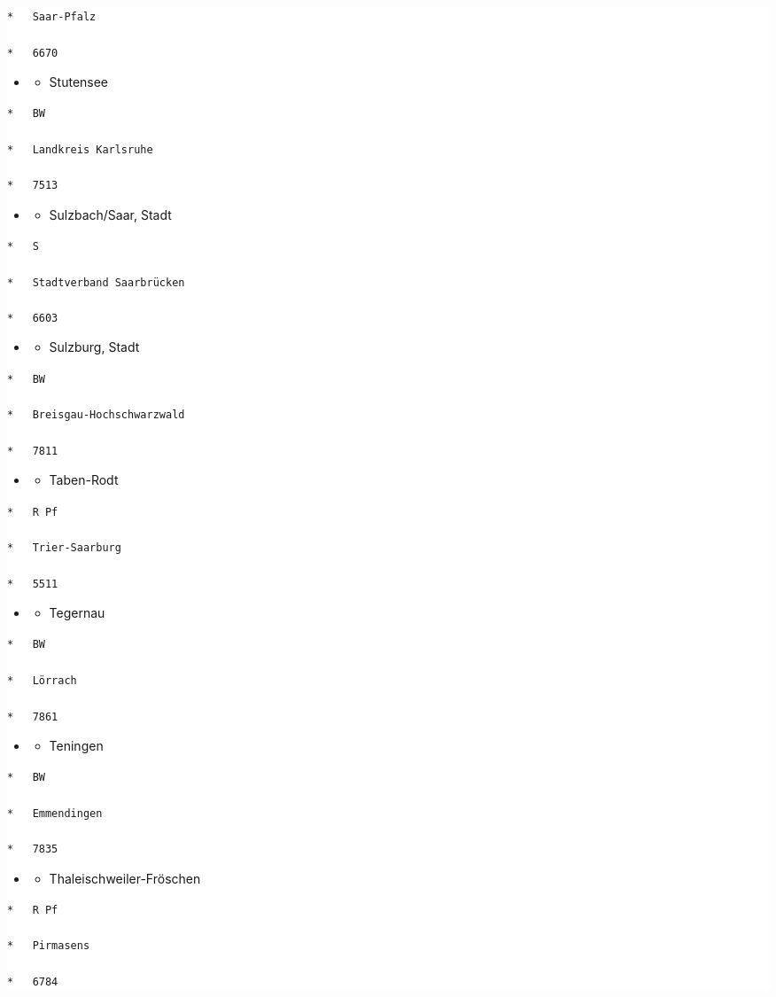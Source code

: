     *   Saar-Pfalz

    *   6670


*    *   Stutensee

    *   BW

    *   Landkreis Karlsruhe

    *   7513


*    *   Sulzbach/Saar, Stadt

    *   S

    *   Stadtverband Saarbrücken

    *   6603


*    *   Sulzburg, Stadt

    *   BW

    *   Breisgau-Hochschwarzwald

    *   7811


*    *   Taben-Rodt

    *   R Pf

    *   Trier-Saarburg

    *   5511


*    *   Tegernau

    *   BW

    *   Lörrach

    *   7861


*    *   Teningen

    *   BW

    *   Emmendingen

    *   7835


*    *   Thaleischweiler-Fröschen

    *   R Pf

    *   Pirmasens

    *   6784

